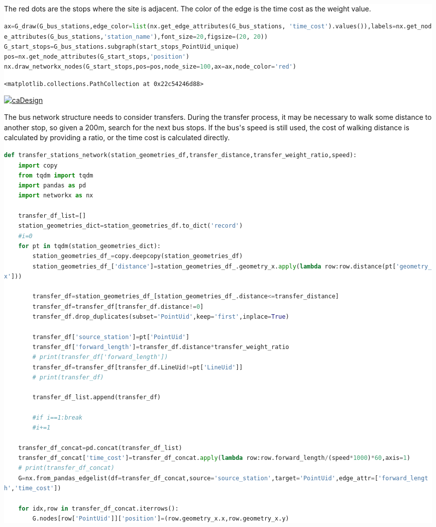 The red dots are the stops where the site is adjacent. The color of the edge is the time cost as the weight value.


```python
ax=G_draw(G_bus_stations,edge_color=list(nx.get_edge_attributes(G_bus_stations, 'time_cost').values()),labels=nx.get_node_attributes(G_bus_stations,'station_name'),font_size=20,figsize=(20, 20))
G_start_stops=G_bus_stations.subgraph(start_stops_PointUid_unique)
pos=nx.get_node_attributes(G_start_stops,'position')
nx.draw_networkx_nodes(G_start_stops,pos=pos,node_size=100,ax=ax,node_color='red')
```




    <matplotlib.collections.PathCollection at 0x22c54246d88>




    
<a href=""><img src="./workshop-LA-UP_IIT/imgs/publicNetwork_05.png" height='auto' width='auto' title="caDesign"></a> 
    


The bus network structure needs to consider transfers. During the transfer process, it may be necessary to walk some distance to another stop, so given a 200m, search for the next bus stops. If the bus's speed is still used, the cost of walking distance is calculated by providing a ratio, or the time cost is calculated directly.


```python
def transfer_stations_network(station_geometries_df,transfer_distance,transfer_weight_ratio,speed): 
    import copy
    from tqdm import tqdm
    import pandas as pd
    import networkx as nx
    
    transfer_df_list=[]
    station_geometries_dict=station_geometries_df.to_dict('record')
    #i=0
    for pt in tqdm(station_geometries_dict):
        station_geometries_df_=copy.deepcopy(station_geometries_df)
        station_geometries_df_['distance']=station_geometries_df_.geometry_x.apply(lambda row:row.distance(pt['geometry_x']))
        
        transfer_df=station_geometries_df_[station_geometries_df_.distance<=transfer_distance]
        transfer_df=transfer_df[transfer_df.distance!=0]
        transfer_df.drop_duplicates(subset='PointUid',keep='first',inplace=True)        
        
        transfer_df['source_station']=pt['PointUid']
        transfer_df['forward_length']=transfer_df.distance*transfer_weight_ratio
        # print(transfer_df['forward_length'])
        transfer_df=transfer_df[transfer_df.LineUid!=pt['LineUid']]      
        # print(transfer_df)    
  
        transfer_df_list.append(transfer_df)
        
        #if i==1:break
        #i+=1
       
    transfer_df_concat=pd.concat(transfer_df_list)
    transfer_df_concat['time_cost']=transfer_df_concat.apply(lambda row:row.forward_length/(speed*1000)*60,axis=1)
    # print(transfer_df_concat)
    G=nx.from_pandas_edgelist(df=transfer_df_concat,source='source_station',target='PointUid',edge_attr=['forward_length','time_cost'])
    
    for idx,row in transfer_df_concat.iterrows():
        G.nodes[row['PointUid']]['position']=(row.geometry_x.x,row.geometry_x.y)
```